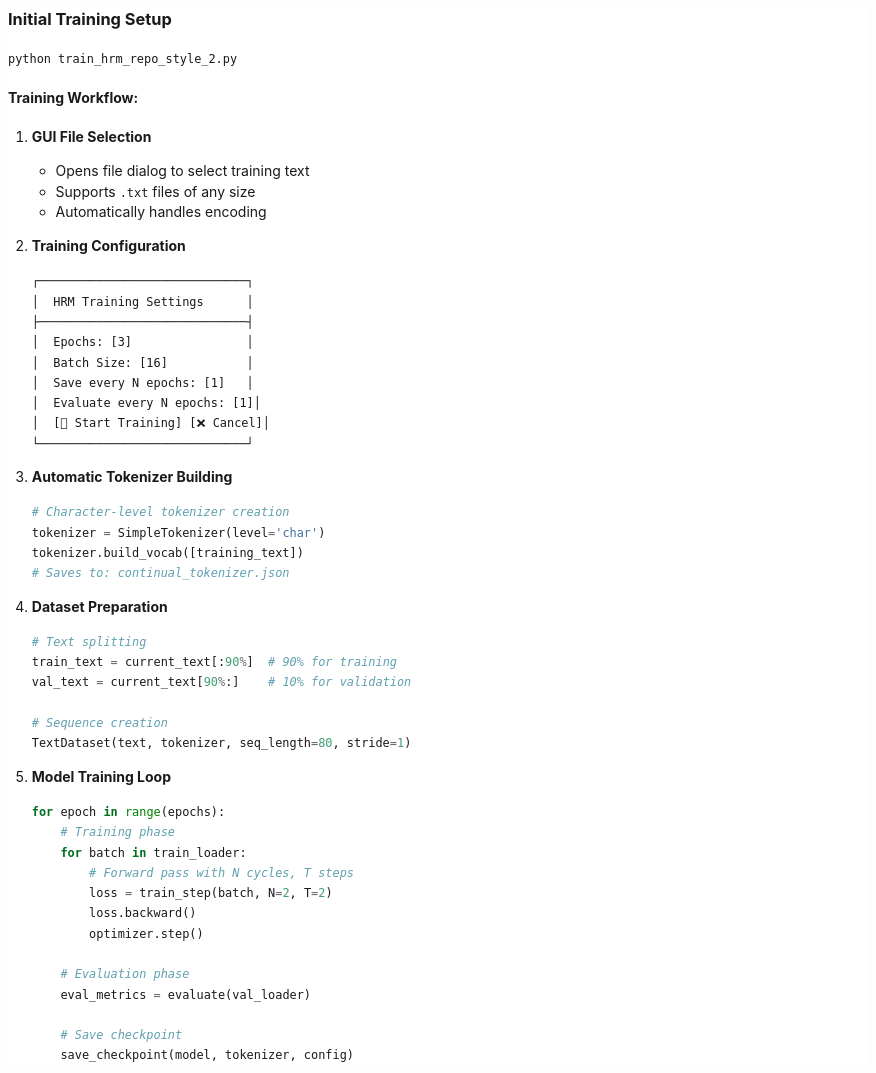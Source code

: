 ### Initial Training Setup

```bash
python train_hrm_repo_style_2.py
```

#### Training Workflow:

1. **GUI File Selection**
   - Opens file dialog to select training text
   - Supports `.txt` files of any size
   - Automatically handles encoding

2. **Training Configuration**
   ```
   ┌─────────────────────────────┐
   │  HRM Training Settings      │
   ├─────────────────────────────┤
   │  Epochs: [3]                │
   │  Batch Size: [16]           │
   │  Save every N epochs: [1]   │
   │  Evaluate every N epochs: [1]│
   │  [🚀 Start Training] [❌ Cancel]│
   └─────────────────────────────┘
   ```

3. **Automatic Tokenizer Building**
   ```python
   # Character-level tokenizer creation
   tokenizer = SimpleTokenizer(level='char')
   tokenizer.build_vocab([training_text])
   # Saves to: continual_tokenizer.json
   ```

4. **Dataset Preparation**
   ```python
   # Text splitting
   train_text = current_text[:90%]  # 90% for training
   val_text = current_text[90%:]    # 10% for validation
   
   # Sequence creation
   TextDataset(text, tokenizer, seq_length=80, stride=1)
   ```

5. **Model Training Loop**
   ```python
   for epoch in range(epochs):
       # Training phase
       for batch in train_loader:
           # Forward pass with N cycles, T steps
           loss = train_step(batch, N=2, T=2)
           loss.backward()
           optimizer.step()
       
       # Evaluation phase
       eval_metrics = evaluate(val_loader)
       
       # Save checkpoint
       save_checkpoint(model, tokenizer, config)
   ```
